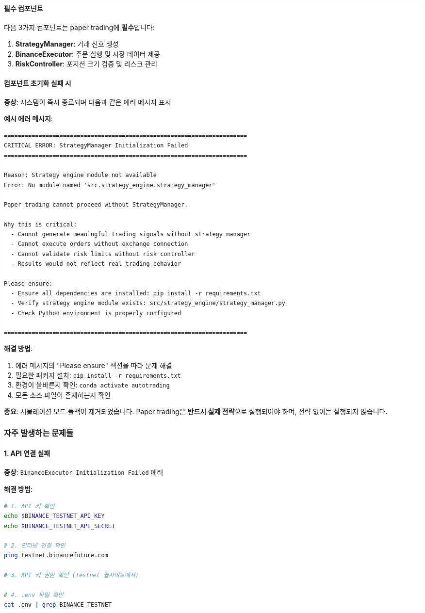 #### 필수 컴포넌트
다음 3가지 컴포넌트는 paper trading에 **필수**입니다:

1. **StrategyManager**: 거래 신호 생성
2. **BinanceExecutor**: 주문 실행 및 시장 데이터 제공
3. **RiskController**: 포지션 크기 검증 및 리스크 관리

#### 컴포넌트 초기화 실패 시

**증상**: 시스템이 즉시 종료되며 다음과 같은 에러 메시지 표시

**예시 에러 메시지**:
```
======================================================================
CRITICAL ERROR: StrategyManager Initialization Failed
======================================================================

Reason: Strategy engine module not available
Error: No module named 'src.strategy_engine.strategy_manager'

Paper trading cannot proceed without StrategyManager.

Why this is critical:
  - Cannot generate meaningful trading signals without strategy manager
  - Cannot execute orders without exchange connection
  - Cannot validate risk limits without risk controller
  - Results would not reflect real trading behavior

Please ensure:
  - Ensure all dependencies are installed: pip install -r requirements.txt
  - Verify strategy engine module exists: src/strategy_engine/strategy_manager.py
  - Check Python environment is properly configured

======================================================================
```

**해결 방법**:
1. 에러 메시지의 "Please ensure" 섹션을 따라 문제 해결
2. 필요한 패키지 설치: `pip install -r requirements.txt`
3. 환경이 올바른지 확인: `conda activate autotrading`
4. 모든 소스 파일이 존재하는지 확인

**중요**: 시뮬레이션 모드 폴백이 제거되었습니다. Paper trading은 **반드시 실제 전략**으로 실행되어야 하며, 전략 없이는 실행되지 않습니다.

### 자주 발생하는 문제들

#### 1. API 연결 실패

**증상**: `BinanceExecutor Initialization Failed` 에러

**해결 방법**:
```bash
# 1. API 키 확인
echo $BINANCE_TESTNET_API_KEY
echo $BINANCE_TESTNET_API_SECRET

# 2. 인터넷 연결 확인
ping testnet.binancefuture.com

# 3. API 키 권한 확인 (Testnet 웹사이트에서)

# 4. .env 파일 확인
cat .env | grep BINANCE_TESTNET
```
